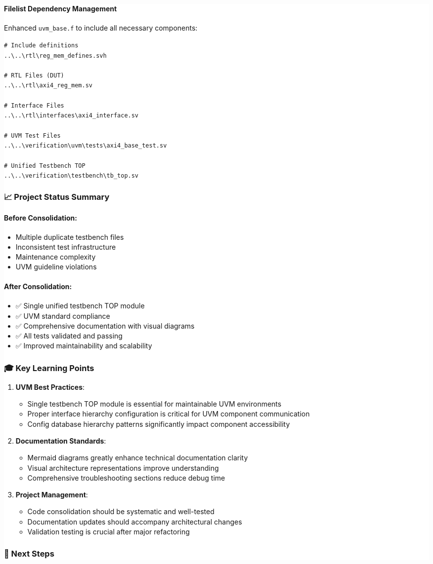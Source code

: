 #### Filelist Dependency Management

Enhanced `uvm_base.f` to include all necessary components:
```verilog-filelist
# Include definitions
..\..\rtl\reg_mem_defines.svh

# RTL Files (DUT)  
..\..\rtl\axi4_reg_mem.sv

# Interface Files
..\..\rtl\interfaces\axi4_interface.sv

# UVM Test Files
..\..\verification\uvm\tests\axi4_base_test.sv

# Unified Testbench TOP
..\..\verification\testbench\tb_top.sv
```

### 📈 Project Status Summary

#### Before Consolidation:
- Multiple duplicate testbench files
- Inconsistent test infrastructure
- Maintenance complexity
- UVM guideline violations

#### After Consolidation:
- ✅ Single unified testbench TOP module
- ✅ UVM standard compliance
- ✅ Comprehensive documentation with visual diagrams
- ✅ All tests validated and passing
- ✅ Improved maintainability and scalability

### 🎓 Key Learning Points

1. **UVM Best Practices**:
   - Single testbench TOP module is essential for maintainable UVM environments
   - Proper interface hierarchy configuration is critical for UVM component communication
   - Config database hierarchy patterns significantly impact component accessibility

2. **Documentation Standards**:
   - Mermaid diagrams greatly enhance technical documentation clarity
   - Visual architecture representations improve understanding
   - Comprehensive troubleshooting sections reduce debug time

3. **Project Management**:
   - Code consolidation should be systematic and well-tested
   - Documentation updates should accompany architectural changes
   - Validation testing is crucial after major refactoring

### 🚀 Next Steps
